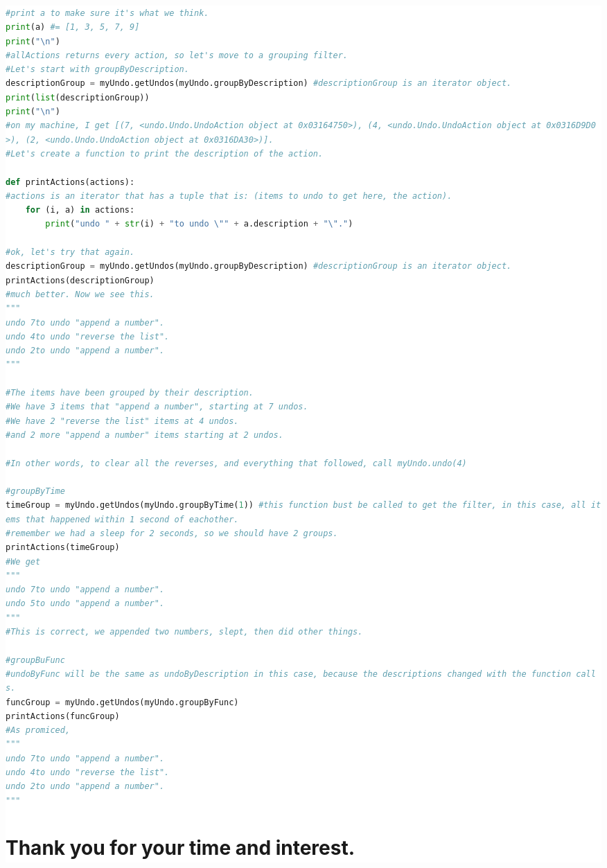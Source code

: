 ```python
#print a to make sure it's what we think.
print(a) #= [1, 3, 5, 7, 9]
print("\n")
#allActions returns every action, so let's move to a grouping filter.
#Let's start with groupByDescription.
descriptionGroup = myUndo.getUndos(myUndo.groupByDescription) #descriptionGroup is an iterator object.
print(list(descriptionGroup))
print("\n")
#on my machine, I get [(7, <undo.Undo.UndoAction object at 0x03164750>), (4, <undo.Undo.UndoAction object at 0x0316D9D0>), (2, <undo.Undo.UndoAction object at 0x0316DA30>)].
#Let's create a function to print the description of the action.

def printActions(actions):
#actions is an iterator that has a tuple that is: (items to undo to get here, the action).
	for (i, a) in actions:
		print("undo " + str(i) + "to undo \"" + a.description + "\".")

#ok, let's try that again.
descriptionGroup = myUndo.getUndos(myUndo.groupByDescription) #descriptionGroup is an iterator object.
printActions(descriptionGroup)
#much better. Now we see this.
"""
undo 7to undo "append a number".
undo 4to undo "reverse the list".
undo 2to undo "append a number".
"""

#The items have been grouped by their description.
#We have 3 items that "append a number", starting at 7 undos.
#We have 2 "reverse the list" items at 4 undos.
#and 2 more "append a number" items starting at 2 undos.

#In other words, to clear all the reverses, and everything that followed, call myUndo.undo(4)

#groupByTime
timeGroup = myUndo.getUndos(myUndo.groupByTime(1)) #this function bust be called to get the filter, in this case, all items that happened within 1 second of eachother.
#remember we had a sleep for 2 seconds, so we should have 2 groups.
printActions(timeGroup)
#We get
"""
undo 7to undo "append a number".
undo 5to undo "append a number".
"""
#This is correct, we appended two numbers, slept, then did other things.

#groupBuFunc
#undoByFunc will be the same as undoByDescription in this case, because the descriptions changed with the function calls.
funcGroup = myUndo.getUndos(myUndo.groupByFunc)
printActions(funcGroup)
#As promiced,
"""
undo 7to undo "append a number".
undo 4to undo "reverse the list".
undo 2to undo "append a number".
"""
```
# Thank you for your time and interest.
